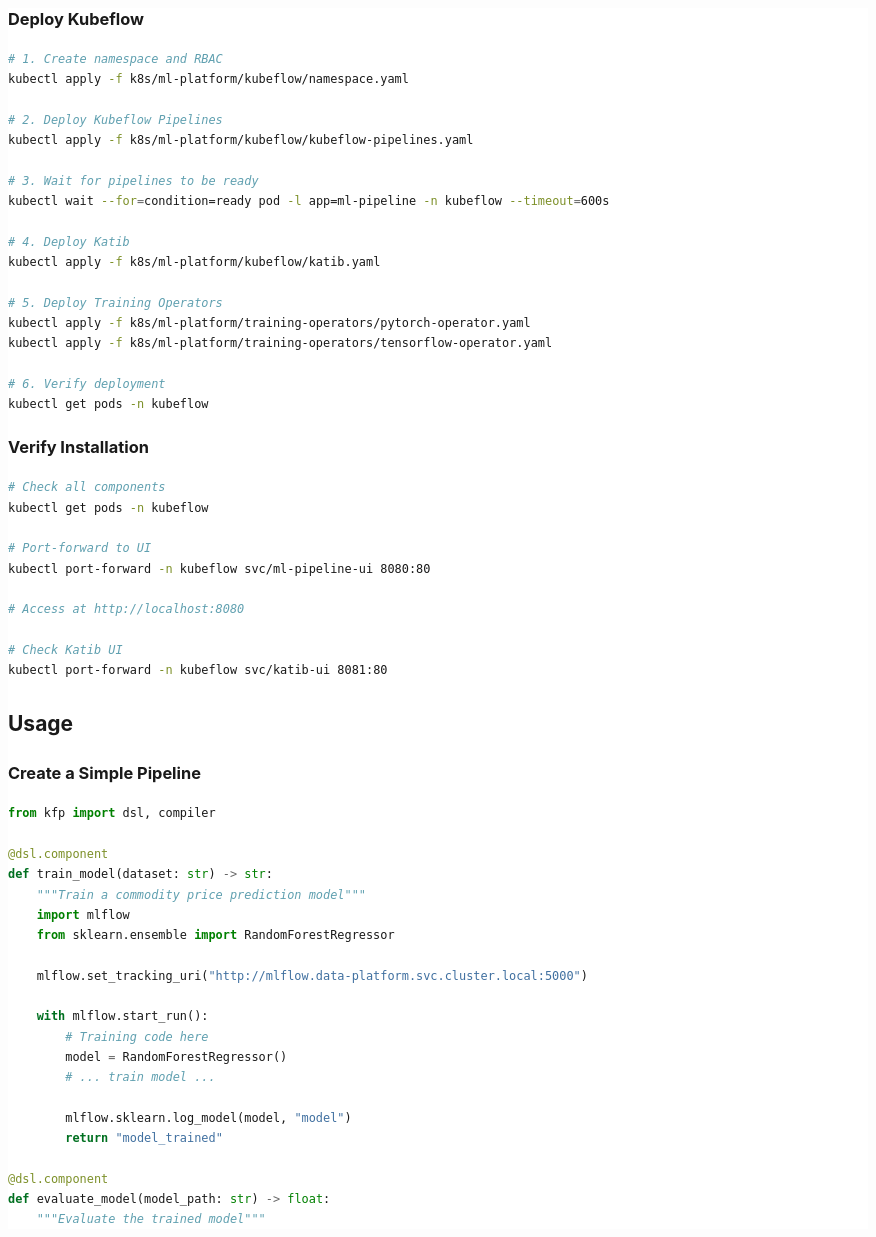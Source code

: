 ### Deploy Kubeflow

```bash
# 1. Create namespace and RBAC
kubectl apply -f k8s/ml-platform/kubeflow/namespace.yaml

# 2. Deploy Kubeflow Pipelines
kubectl apply -f k8s/ml-platform/kubeflow/kubeflow-pipelines.yaml

# 3. Wait for pipelines to be ready
kubectl wait --for=condition=ready pod -l app=ml-pipeline -n kubeflow --timeout=600s

# 4. Deploy Katib
kubectl apply -f k8s/ml-platform/kubeflow/katib.yaml

# 5. Deploy Training Operators
kubectl apply -f k8s/ml-platform/training-operators/pytorch-operator.yaml
kubectl apply -f k8s/ml-platform/training-operators/tensorflow-operator.yaml

# 6. Verify deployment
kubectl get pods -n kubeflow
```

### Verify Installation

```bash
# Check all components
kubectl get pods -n kubeflow

# Port-forward to UI
kubectl port-forward -n kubeflow svc/ml-pipeline-ui 8080:80

# Access at http://localhost:8080

# Check Katib UI
kubectl port-forward -n kubeflow svc/katib-ui 8081:80
```

## Usage

### Create a Simple Pipeline

```python
from kfp import dsl, compiler

@dsl.component
def train_model(dataset: str) -> str:
    """Train a commodity price prediction model"""
    import mlflow
    from sklearn.ensemble import RandomForestRegressor
    
    mlflow.set_tracking_uri("http://mlflow.data-platform.svc.cluster.local:5000")
    
    with mlflow.start_run():
        # Training code here
        model = RandomForestRegressor()
        # ... train model ...
        
        mlflow.sklearn.log_model(model, "model")
        return "model_trained"

@dsl.component
def evaluate_model(model_path: str) -> float:
    """Evaluate the trained model"""
```